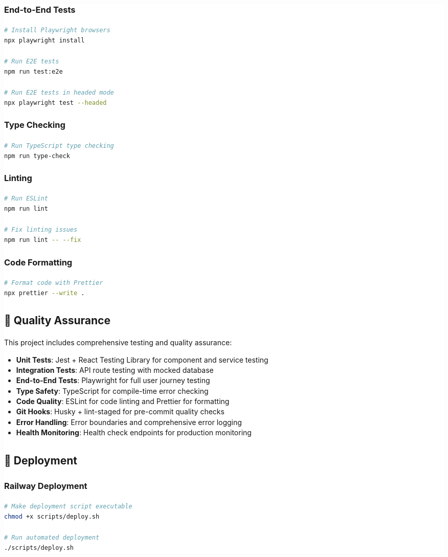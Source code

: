 ### End-to-End Tests
```bash
# Install Playwright browsers
npx playwright install

# Run E2E tests
npm run test:e2e

# Run E2E tests in headed mode
npx playwright test --headed
```

### Type Checking
```bash
# Run TypeScript type checking
npm run type-check
```

### Linting
```bash
# Run ESLint
npm run lint

# Fix linting issues
npm run lint -- --fix
```

### Code Formatting
```bash
# Format code with Prettier
npx prettier --write .
```

## 🎯 Quality Assurance

This project includes comprehensive testing and quality assurance:

- **Unit Tests**: Jest + React Testing Library for component and service testing
- **Integration Tests**: API route testing with mocked database
- **End-to-End Tests**: Playwright for full user journey testing
- **Type Safety**: TypeScript for compile-time error checking
- **Code Quality**: ESLint for code linting and Prettier for formatting
- **Git Hooks**: Husky + lint-staged for pre-commit quality checks
- **Error Handling**: Error boundaries and comprehensive error logging
- **Health Monitoring**: Health check endpoints for production monitoring

## 🚀 Deployment

### Railway Deployment
```bash
# Make deployment script executable
chmod +x scripts/deploy.sh

# Run automated deployment
./scripts/deploy.sh
```
